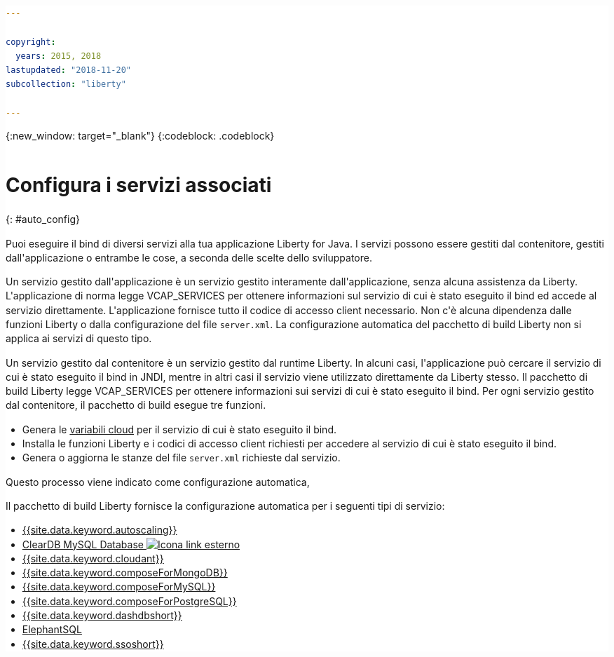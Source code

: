 ```yaml
---

copyright:
  years: 2015, 2018
lastupdated: "2018-11-20"
subcollection: "liberty"

---
```


{:new_window: target="_blank"}
{:codeblock: .codeblock}


# Configura i servizi associati
{: #auto_config}

Puoi eseguire il bind di diversi servizi alla tua applicazione Liberty for Java. I servizi possono essere gestiti dal contenitore, gestiti dall'applicazione o entrambe le cose, a seconda delle scelte
dello sviluppatore.

Un servizio gestito dall'applicazione è un servizio gestito interamente dall'applicazione, senza alcuna assistenza da Liberty. L'applicazione di norma legge
VCAP_SERVICES per ottenere informazioni sul servizio di cui è stato eseguito il bind ed accede al servizio
direttamente. L'applicazione fornisce tutto il codice di accesso client necessario. Non c'è alcuna dipendenza dalle funzioni Liberty o dalla configurazione del file `server.xml`. La configurazione automatica del pacchetto di build Liberty non si applica ai servizi di
questo tipo.

Un servizio gestito dal contenitore è un servizio gestito dal runtime Liberty. In alcuni casi, l'applicazione può cercare il servizio di cui è stato eseguito il bind in JNDI, mentre in altri casi il servizio viene utilizzato direttamente da Liberty stesso. Il pacchetto di build Liberty legge VCAP_SERVICES per ottenere
informazioni sui servizi di cui è stato eseguito il bind. Per ogni servizio gestito dal contenitore, il pacchetto di build esegue tre funzioni.

* Genera le [variabili cloud](/docs/runtimes/liberty/optionsForPushing.html#accessing_info_of_bound_services) per il servizio di cui è stato eseguito il bind.
* Installa le funzioni Liberty e i codici di accesso client richiesti per accedere al servizio di cui è stato eseguito il bind.
* Genera o aggiorna le stanze del file `server.xml` richieste dal servizio.

Questo processo viene indicato come configurazione automatica,

Il pacchetto di build Liberty fornisce la configurazione automatica per i seguenti tipi di servizio:

* [{{site.data.keyword.autoscaling}}](/docs/services/Auto-Scaling/index.html#autoscaling)
* [ClearDB MySQL Database ![Icona link esterno](../../icons/launch-glyph.svg "Icona link esterno")](http://www.cleardb.com/developers)
* [{{site.data.keyword.cloudant}}](/docs/services/Cloudant/index.html#Cloudant)
* [{{site.data.keyword.composeForMongoDB}}](/docs/services/ComposeForMongoDB/index.html)
* [{{site.data.keyword.composeForMySQL}}](/docs/services/ComposeForMySQL/index.html)
* [{{site.data.keyword.composeForPostgreSQL}}](/docs/services/ComposeForPostgreSQL/index.html)
* [{{site.data.keyword.dashdbshort}}](/docs/services/dashDB/index.html#dashDB)
* [ElephantSQL](/docs/services/ElephantSQL/index.html)
* [{{site.data.keyword.ssoshort}}](/docs/services/SingleSignOn/index.html#sso_gettingstarted)
